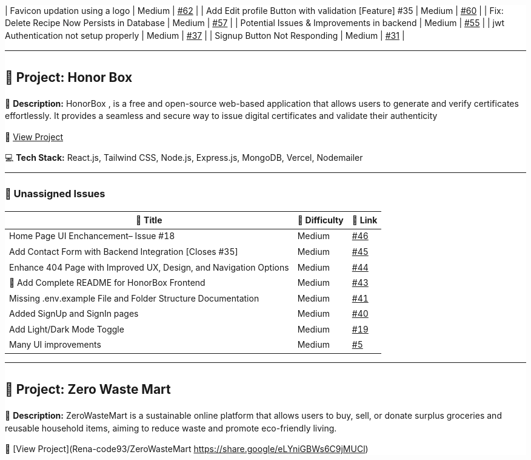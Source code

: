 | Favicon updation using a logo | Medium | [#62](https://github.com/Prashanti-Hebbar/FoodIO/issues/62) |
| Add Edit profile Button with validation [Feature] #35 | Medium | [#60](https://github.com/Prashanti-Hebbar/FoodIO/pull/60) |
| Fix: Delete Recipe Now Persists in Database | Medium | [#57](https://github.com/Prashanti-Hebbar/FoodIO/pull/57) |
| Potential Issues & Improvements in backend | Medium | [#55](https://github.com/Prashanti-Hebbar/FoodIO/issues/55) |
| jwt Authentication not setup properly | Medium | [#37](https://github.com/Prashanti-Hebbar/FoodIO/issues/37) |
| Signup Button Not Responding | Medium | [#31](https://github.com/Prashanti-Hebbar/FoodIO/issues/31) |

---

## 📌 Project: Honor Box

📝 **Description:** HonorBox , is a free and open-source web-based application that allows users to generate and verify certificates effortlessly. It provides a seamless and secure way to issue digital certificates and validate their authenticity

🔗 [View Project](https://github.com/RamakrushnaBiswal/HonorBox)

💻 **Tech Stack:** React.js, Tailwind CSS, Node.js, Express.js, MongoDB, Vercel, Nodemailer

---

### 🐛 Unassigned Issues

| 🔖 Title | 🎯 Difficulty | 🔗 Link |
|----------|----------------|---------|
| Home Page UI Enchancement– Issue #18 | Medium | [#46](https://github.com/RamakrushnaBiswal/HonorBox/pull/46) |
| Add Contact Form with Backend Integration [Closes #35] | Medium | [#45](https://github.com/RamakrushnaBiswal/HonorBox/pull/45) |
| Enhance 404 Page with Improved UX, Design, and Navigation Options | Medium | [#44](https://github.com/RamakrushnaBiswal/HonorBox/issues/44) |
| 📝 Add Complete README for HonorBox Frontend | Medium | [#43](https://github.com/RamakrushnaBiswal/HonorBox/pull/43) |
| Missing .env.example File and Folder Structure Documentation | Medium | [#41](https://github.com/RamakrushnaBiswal/HonorBox/issues/41) |
| Added SignUp and SignIn pages | Medium | [#40](https://github.com/RamakrushnaBiswal/HonorBox/pull/40) |
| Add Light/Dark Mode Toggle | Medium | [#19](https://github.com/RamakrushnaBiswal/HonorBox/issues/19) |
| Many UI improvements | Medium | [#5](https://github.com/RamakrushnaBiswal/HonorBox/pull/5) |

---

## 📌 Project: Zero Waste Mart

📝 **Description:** ZeroWasteMart is a sustainable online platform that allows users to buy, sell, or donate surplus groceries and reusable household items, aiming to reduce waste and promote eco-friendly living.

🔗 [View Project](Rena-code93/ZeroWasteMart https://share.google/eLYniGBWs6C9jMUCl)
